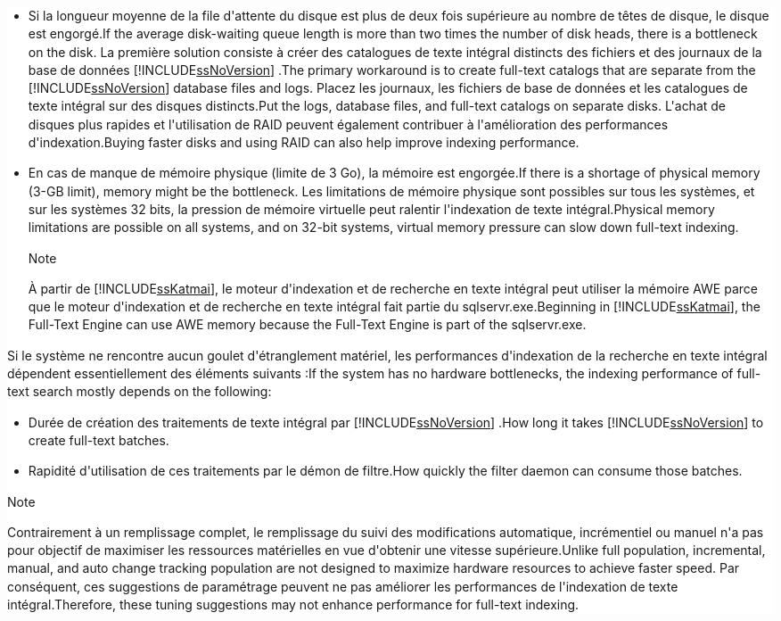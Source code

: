 -   <span data-ttu-id="fa4a7-107">Si la longueur moyenne de la file d'attente du disque est plus de deux fois supérieure au nombre de têtes de disque, le disque est engorgé.</span><span class="sxs-lookup"><span data-stu-id="fa4a7-107">If the average disk-waiting queue length is more than two times the number of disk heads, there is a bottleneck on the disk.</span></span> <span data-ttu-id="fa4a7-108">La première solution consiste à créer des catalogues de texte intégral distincts des fichiers et des journaux de la base de données [!INCLUDE[ssNoVersion](../../includes/ssnoversion-md.md)] .</span><span class="sxs-lookup"><span data-stu-id="fa4a7-108">The primary workaround is to create full-text catalogs that are separate from the [!INCLUDE[ssNoVersion](../../includes/ssnoversion-md.md)] database files and logs.</span></span> <span data-ttu-id="fa4a7-109">Placez les journaux, les fichiers de base de données et les catalogues de texte intégral sur des disques distincts.</span><span class="sxs-lookup"><span data-stu-id="fa4a7-109">Put the logs, database files, and full-text catalogs on separate disks.</span></span> <span data-ttu-id="fa4a7-110">L'achat de disques plus rapides et l'utilisation de RAID peuvent également contribuer à l'amélioration des performances d'indexation.</span><span class="sxs-lookup"><span data-stu-id="fa4a7-110">Buying faster disks and using RAID can also help improve indexing performance.</span></span>  
  
-   <span data-ttu-id="fa4a7-111">En cas de manque de mémoire physique (limite de 3 Go), la mémoire est engorgée.</span><span class="sxs-lookup"><span data-stu-id="fa4a7-111">If there is a shortage of physical memory (3-GB limit), memory might be the bottleneck.</span></span> <span data-ttu-id="fa4a7-112">Les limitations de mémoire physique sont possibles sur tous les systèmes, et sur les systèmes 32 bits, la pression de mémoire virtuelle peut ralentir l'indexation de texte intégral.</span><span class="sxs-lookup"><span data-stu-id="fa4a7-112">Physical memory limitations are possible on all systems, and on 32-bit systems, virtual memory pressure can slow down full-text indexing.</span></span>  
  
    > [!NOTE]  
    >  <span data-ttu-id="fa4a7-113">À partir de [!INCLUDE[ssKatmai](../../includes/sskatmai-md.md)], le moteur d'indexation et de recherche en texte intégral peut utiliser la mémoire AWE parce que le moteur d'indexation et de recherche en texte intégral fait partie du sqlservr.exe.</span><span class="sxs-lookup"><span data-stu-id="fa4a7-113">Beginning in [!INCLUDE[ssKatmai](../../includes/sskatmai-md.md)], the Full-Text Engine can use AWE memory because the Full-Text Engine is part of the sqlservr.exe.</span></span>  
  
 <span data-ttu-id="fa4a7-114">Si le système ne rencontre aucun goulet d'étranglement matériel, les performances d'indexation de la recherche en texte intégral dépendent essentiellement des éléments suivants :</span><span class="sxs-lookup"><span data-stu-id="fa4a7-114">If the system has no hardware bottlenecks, the indexing performance of full-text search mostly depends on the following:</span></span>  
  
-   <span data-ttu-id="fa4a7-115">Durée de création des traitements de texte intégral par [!INCLUDE[ssNoVersion](../../includes/ssnoversion-md.md)] .</span><span class="sxs-lookup"><span data-stu-id="fa4a7-115">How long it takes [!INCLUDE[ssNoVersion](../../includes/ssnoversion-md.md)] to create full-text batches.</span></span>  
  
-   <span data-ttu-id="fa4a7-116">Rapidité d'utilisation de ces traitements par le démon de filtre.</span><span class="sxs-lookup"><span data-stu-id="fa4a7-116">How quickly the filter daemon can consume those batches.</span></span>  
  
> [!NOTE]  
>  <span data-ttu-id="fa4a7-117">Contrairement à un remplissage complet, le remplissage du suivi des modifications automatique, incrémentiel ou manuel n'a pas pour objectif de maximiser les ressources matérielles en vue d'obtenir une vitesse supérieure.</span><span class="sxs-lookup"><span data-stu-id="fa4a7-117">Unlike full population, incremental, manual, and auto change tracking population are not designed to maximize hardware resources to achieve faster speed.</span></span> <span data-ttu-id="fa4a7-118">Par conséquent, ces suggestions de paramétrage peuvent ne pas améliorer les performances de l'indexation de texte intégral.</span><span class="sxs-lookup"><span data-stu-id="fa4a7-118">Therefore, these tuning suggestions may not enhance performance for full-text indexing.</span></span>  
  